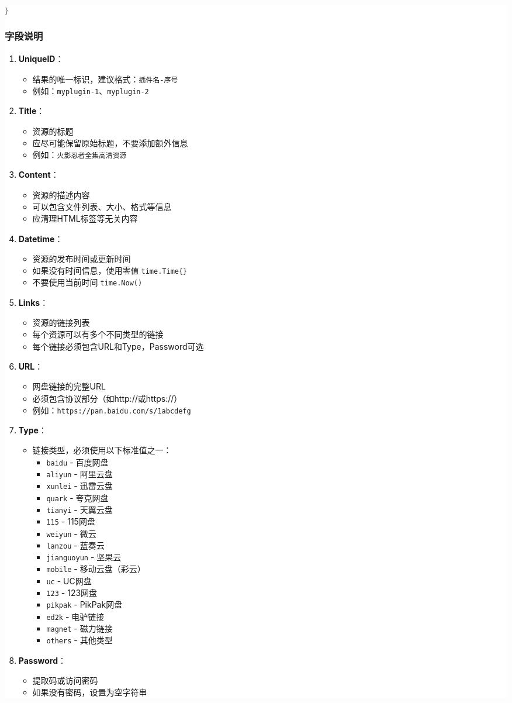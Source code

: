 ```go
}
```

### 字段说明

1. **UniqueID**：
   - 结果的唯一标识，建议格式：`插件名-序号`
   - 例如：`myplugin-1`、`myplugin-2`

2. **Title**：
   - 资源的标题
   - 应尽可能保留原始标题，不要添加额外信息
   - 例如：`火影忍者全集高清资源`

3. **Content**：
   - 资源的描述内容
   - 可以包含文件列表、大小、格式等信息
   - 应清理HTML标签等无关内容

4. **Datetime**：
   - 资源的发布时间或更新时间
   - 如果没有时间信息，使用零值 `time.Time{}`
   - 不要使用当前时间 `time.Now()`

5. **Links**：
   - 资源的链接列表
   - 每个资源可以有多个不同类型的链接
   - 每个链接必须包含URL和Type，Password可选

6. **URL**：
   - 网盘链接的完整URL
   - 必须包含协议部分（如http://或https://）
   - 例如：`https://pan.baidu.com/s/1abcdefg`

7. **Type**：
   - 链接类型，必须使用以下标准值之一：
     - `baidu` - 百度网盘
     - `aliyun` - 阿里云盘
     - `xunlei` - 迅雷云盘
     - `quark` - 夸克网盘
     - `tianyi` - 天翼云盘
     - `115` - 115网盘
     - `weiyun` - 微云
     - `lanzou` - 蓝奏云
     - `jianguoyun` - 坚果云
     - `mobile` - 移动云盘（彩云）
     - `uc` - UC网盘
     - `123` - 123网盘
     - `pikpak` - PikPak网盘
     - `ed2k` - 电驴链接
     - `magnet` - 磁力链接
     - `others` - 其他类型

8. **Password**：
   - 提取码或访问密码
   - 如果没有密码，设置为空字符串
